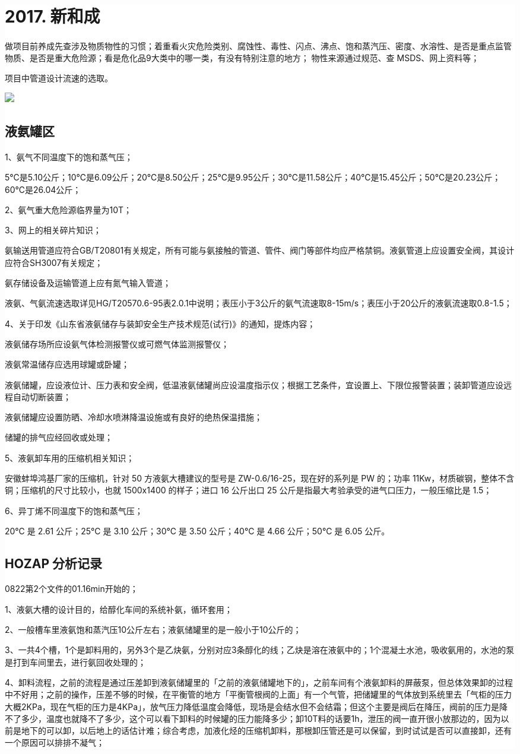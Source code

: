 # 2017. 新和成

做项目前养成先查涉及物质物性的习惯；着重看火灾危险类别、腐蚀性、毒性、闪点、沸点、饱和蒸汽压、密度、水溶性、是否是重点监管物质、是否是重大危险源；看是危化品9大类中的哪一类，有没有特别注意的地方；
物性来源通过规范、查 MSDS、网上资料等；

项目中管道设计流速的选取。

![](https://raw.githubusercontent.com/dalong0514/selfstudy/master/图片链接/化工设计/2018001.PNG)

## 液氨罐区

1、氨气不同温度下的饱和蒸气压；

5℃是5.10公斤；10℃是6.09公斤；20℃是8.50公斤；25℃是9.95公斤；30℃是11.58公斤；40℃是15.45公斤；50℃是20.23公斤；60℃是26.04公斤；

2、氨气重大危险源临界量为10T；

3、网上的相关碎片知识；

氨输送用管道应符合GB/T20801有关规定，所有可能与氨接触的管道、管件、阀门等部件均应严格禁铜。液氨管道上应设置安全阀，其设计应符合SH3007有关规定；

氨存储设备及运输管道上应有氮气输入管道；

液氨、气氨流速选取详见HG/T20570.6-95表2.0.1中说明；表压小于3公斤的氨气流速取8-15m/s；表压小于20公斤的液氨流速取0.8-1.5；

4、关于印发《山东省液氨储存与装卸安全生产技术规范(试行)》的通知，提炼内容；

液氨储存场所应设氨气体检测报警仪或可燃气体监测报警仪；

液氨常温储存应选用球罐或卧罐；

液氨储罐，应设液位计、压力表和安全阀，低温液氨储罐尚应设温度指示仪；根据工艺条件，宜设置上、下限位报警装置；装卸管道应设远程自动切断装置；

液氨储罐应设置防晒、冷却水喷淋降温设施或有良好的绝热保温措施；

储罐的排气应经回收或处理；

5、液氨卸车用的压缩机相关知识；

安徽蚌埠鸿基厂家的压缩机，针对 50 方液氨大槽建议的型号是 ZW-0.6/16-25，现在好的系列是 PW 的；功率 11Kw，材质碳钢，整体不含铜；压缩机的尺寸比较小，也就 1500x1400 的样子；进口 16 公斤出口 25 公斤是指最大考验承受的进气口压力，一般压缩比是 1.5；

6、异丁烯不同温度下的饱和蒸气压；

20℃ 是 2.61 公斤；25℃ 是 3.10 公斤；30℃ 是 3.50 公斤；40℃ 是 4.66 公斤；50℃ 是 6.05 公斤。

## HOZAP 分析记录

0822第2个文件的01.16min开始的；

1、液氨大槽的设计目的，给醇化车间的系统补氨，循环套用；

2、一般槽车里液氨饱和蒸汽压10公斤左右；液氨储罐里的是一般小于10公斤的；

3、一共4个槽，1个是卸料用的，另外3个是乙炔氨，分别对应3条醇化的线；乙炔是溶在液氨中的；1个混凝土水池，吸收氨用的，水池的泵是打到车间里去，进行氨回收处理的；

4、卸料流程，之前的流程是通过压差卸到液氨储罐里的「之前的液氨储罐地下的」，之前车间有个液氨卸料的屏蔽泵，但总体效果卸的过程中不好用；之前的操作，压差不够的时候，在平衡管的地方「平衡管根阀的上面」有一个气管，把储罐里的气体放到系统里去「气柜的压力大概2KPa，现在气柜的压力是4KPa」，放气压力降低温度会降低，现场是会结水但不会结霜；但这个主要是阀后在降压，阀前的压力是降不了多少，温度也就降不了多少，这个可以看下卸料的时候罐的压力能降多少；卸10T料的话要1h，泄压的阀一直开很小放那边的，因为以前是地下的可以卸，以后地上的话估计难；综合考虑，加液化烃的压缩机卸料，那根卸压管还是可以保留，到时试试是否可以直接卸，还有一个原因可以排排不凝气；
